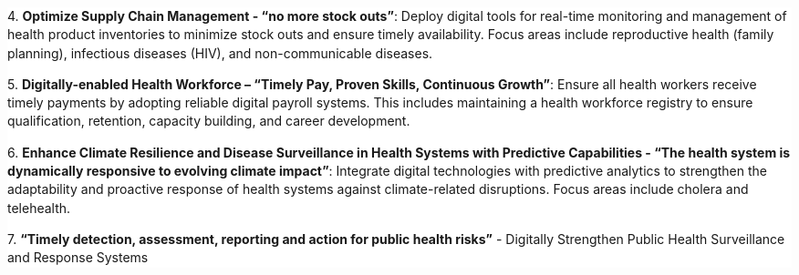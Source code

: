 4\. **Optimize Supply Chain Management - “no more stock outs”**: Deploy digital tools for real-time monitoring and management of health product inventories to minimize stock outs and ensure timely availability. Focus areas include reproductive health (family planning), infectious diseases (HIV), and non-communicable diseases.

5\. **Digitally-enabled Health Workforce – “Timely Pay, Proven Skills, Continuous Growth”**: Ensure all health workers receive timely payments by adopting reliable digital payroll systems. This includes maintaining a health workforce registry to ensure qualification, retention, capacity building, and career development.

6\. **Enhance Climate Resilience and Disease Surveillance in Health Systems with Predictive Capabilities - “The health system is dynamically responsive to evolving climate impact”**: Integrate digital technologies with predictive analytics to strengthen the adaptability and proactive response of health systems against climate-related disruptions. Focus areas include cholera and telehealth.

7\. **“Timely detection, assessment, reporting and action for public health risks”** - Digitally Strengthen Public Health Surveillance and Response Systems

